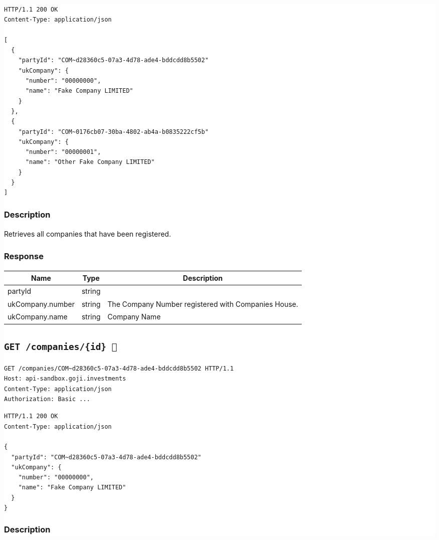 ```http 
HTTP/1.1 200 OK
Content-Type: application/json

[
  {
    "partyId": "COM~d28360c5-07a3-4d78-ade4-bddcdd8b5502"
    "ukCompany": {
      "number": "00000000",
      "name": "Fake Company LIMITED"
    }
  },
  {
    "partyId": "COM~0176cb07-30ba-4802-ab4a-b0835222cf5b"
    "ukCompany": {
      "number": "00000001",
      "name": "Other Fake Company LIMITED"
    }
  }
]
```

### Description

Retrieves all companies that have been registered.

### Response
| Name              | Type   | Description                                        |
| ----------------- | ------ | -------------------------------------------------- |
| partyId           | string                                                      |
| ukCompany.number  | string | The Company Number registered with Companies House.|
| ukCompany.name    | string | Company Name                                       |

## `GET /companies/{id} 🚧`
```http
GET /companies/COM~d28360c5-07a3-4d78-ade4-bddcdd8b5502 HTTP/1.1
Host: api-sandbox.goji.investments
Content-Type: application/json
Authorization: Basic ...
```

```http 
HTTP/1.1 200 OK
Content-Type: application/json

{
  "partyId": "COM~d28360c5-07a3-4d78-ade4-bddcdd8b5502"
  "ukCompany": {
    "number": "00000000",
    "name": "Fake Company LIMITED"
  }
}
```
### Description
